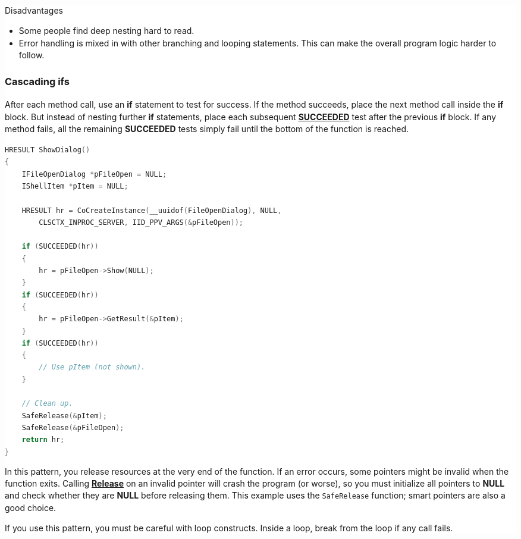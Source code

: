 Disadvantages

-   Some people find deep nesting hard to read.
-   Error handling is mixed in with other branching and looping statements. This can make the overall program logic harder to follow.

### Cascading ifs

After each method call, use an **if** statement to test for success. If the method succeeds, place the next method call inside the **if** block. But instead of nesting further **if** statements, place each subsequent [**SUCCEEDED**](/windows/desktop/api/winerror/nf-winerror-succeeded) test after the previous **if** block. If any method fails, all the remaining **SUCCEEDED** tests simply fail until the bottom of the function is reached.


```C++
HRESULT ShowDialog()
{
    IFileOpenDialog *pFileOpen = NULL;
    IShellItem *pItem = NULL;

    HRESULT hr = CoCreateInstance(__uuidof(FileOpenDialog), NULL, 
        CLSCTX_INPROC_SERVER, IID_PPV_ARGS(&pFileOpen));

    if (SUCCEEDED(hr))
    {
        hr = pFileOpen->Show(NULL);
    }
    if (SUCCEEDED(hr))
    {
        hr = pFileOpen->GetResult(&pItem);
    }
    if (SUCCEEDED(hr))
    {
        // Use pItem (not shown).
    }

    // Clean up.
    SafeRelease(&pItem);
    SafeRelease(&pFileOpen);
    return hr;
}
```



In this pattern, you release resources at the very end of the function. If an error occurs, some pointers might be invalid when the function exits. Calling [**Release**](/windows/desktop/api/unknwn/nf-unknwn-iunknown-release) on an invalid pointer will crash the program (or worse), so you must initialize all pointers to **NULL** and check whether they are **NULL** before releasing them. This example uses the `SafeRelease` function; smart pointers are also a good choice.

If you use this pattern, you must be careful with loop constructs. Inside a loop, break from the loop if any call fails.
